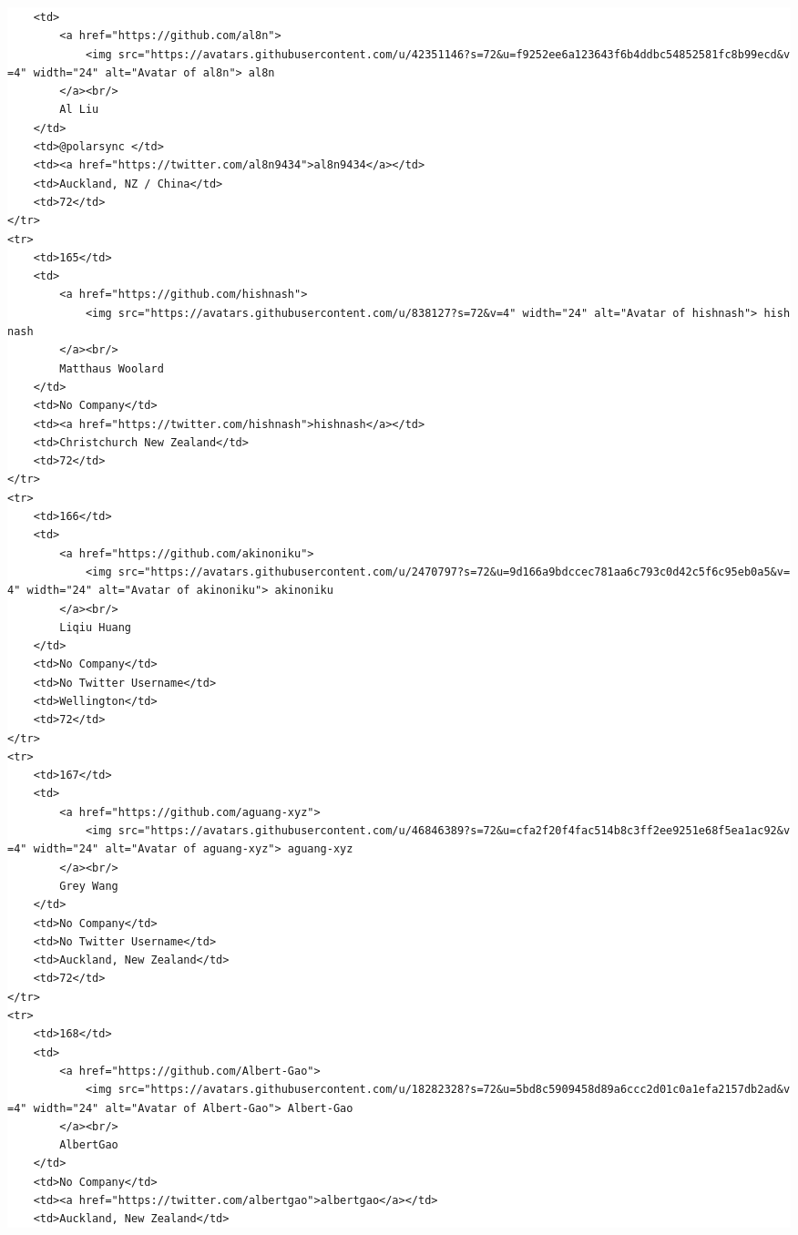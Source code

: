 		<td>
			<a href="https://github.com/al8n">
				<img src="https://avatars.githubusercontent.com/u/42351146?s=72&u=f9252ee6a123643f6b4ddbc54852581fc8b99ecd&v=4" width="24" alt="Avatar of al8n"> al8n
			</a><br/>
			Al Liu
		</td>
		<td>@polarsync </td>
		<td><a href="https://twitter.com/al8n9434">al8n9434</a></td>
		<td>Auckland, NZ / China</td>
		<td>72</td>
	</tr>
	<tr>
		<td>165</td>
		<td>
			<a href="https://github.com/hishnash">
				<img src="https://avatars.githubusercontent.com/u/838127?s=72&v=4" width="24" alt="Avatar of hishnash"> hishnash
			</a><br/>
			Matthaus Woolard
		</td>
		<td>No Company</td>
		<td><a href="https://twitter.com/hishnash">hishnash</a></td>
		<td>Christchurch New Zealand</td>
		<td>72</td>
	</tr>
	<tr>
		<td>166</td>
		<td>
			<a href="https://github.com/akinoniku">
				<img src="https://avatars.githubusercontent.com/u/2470797?s=72&u=9d166a9bdccec781aa6c793c0d42c5f6c95eb0a5&v=4" width="24" alt="Avatar of akinoniku"> akinoniku
			</a><br/>
			Liqiu Huang
		</td>
		<td>No Company</td>
		<td>No Twitter Username</td>
		<td>Wellington</td>
		<td>72</td>
	</tr>
	<tr>
		<td>167</td>
		<td>
			<a href="https://github.com/aguang-xyz">
				<img src="https://avatars.githubusercontent.com/u/46846389?s=72&u=cfa2f20f4fac514b8c3ff2ee9251e68f5ea1ac92&v=4" width="24" alt="Avatar of aguang-xyz"> aguang-xyz
			</a><br/>
			Grey Wang
		</td>
		<td>No Company</td>
		<td>No Twitter Username</td>
		<td>Auckland, New Zealand</td>
		<td>72</td>
	</tr>
	<tr>
		<td>168</td>
		<td>
			<a href="https://github.com/Albert-Gao">
				<img src="https://avatars.githubusercontent.com/u/18282328?s=72&u=5bd8c5909458d89a6ccc2d01c0a1efa2157db2ad&v=4" width="24" alt="Avatar of Albert-Gao"> Albert-Gao
			</a><br/>
			AlbertGao
		</td>
		<td>No Company</td>
		<td><a href="https://twitter.com/albertgao">albertgao</a></td>
		<td>Auckland, New Zealand</td>
